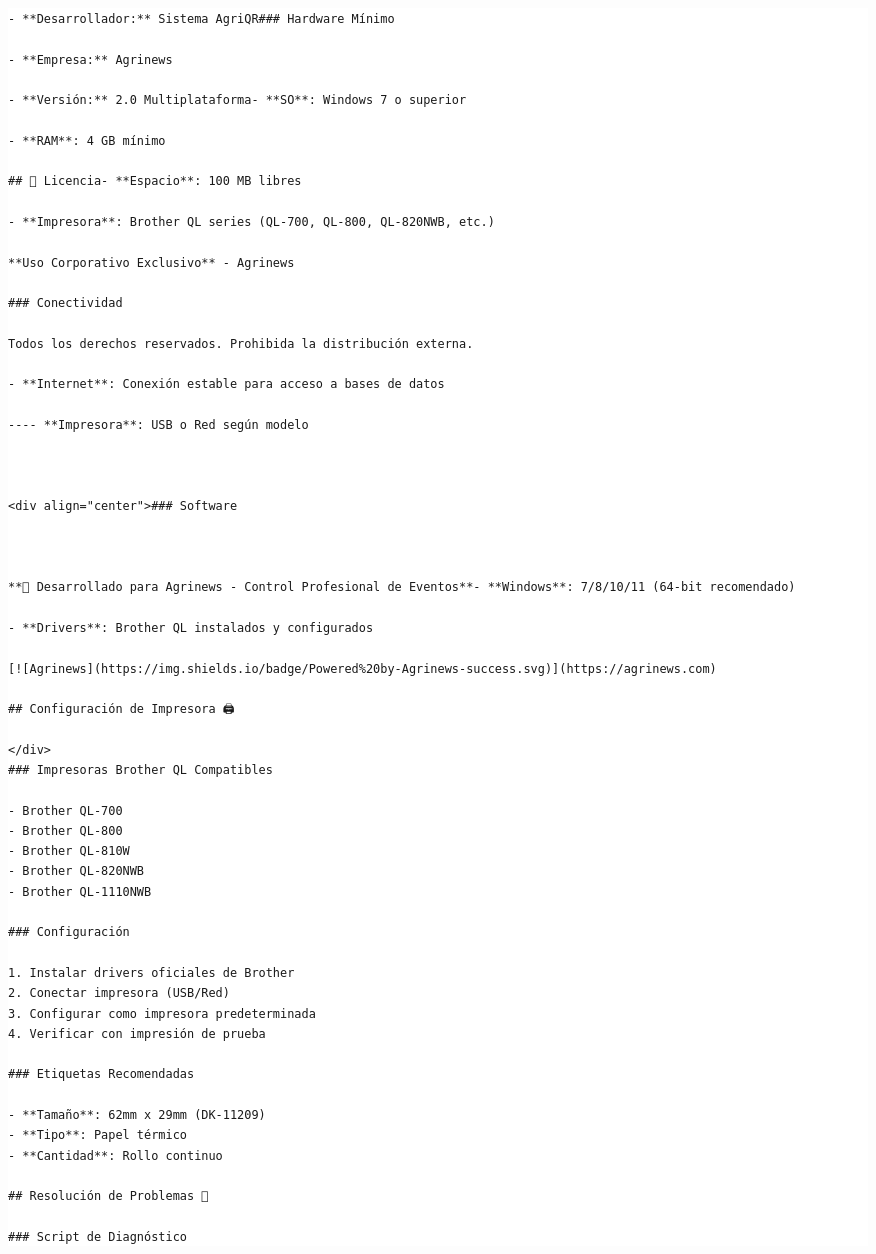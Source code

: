 ````- Colores oficiales Agrinews: Verde (#39C43C) y Gris Oscuro (#373735)
- **Desarrollador:** Sistema AgriQR### Hardware Mínimo

- **Empresa:** Agrinews

- **Versión:** 2.0 Multiplataforma- **SO**: Windows 7 o superior

- **RAM**: 4 GB mínimo

## 📜 Licencia- **Espacio**: 100 MB libres

- **Impresora**: Brother QL series (QL-700, QL-800, QL-820NWB, etc.)

**Uso Corporativo Exclusivo** - Agrinews

### Conectividad

Todos los derechos reservados. Prohibida la distribución externa.

- **Internet**: Conexión estable para acceso a bases de datos

---- **Impresora**: USB o Red según modelo



<div align="center">### Software



**🏢 Desarrollado para Agrinews - Control Profesional de Eventos**- **Windows**: 7/8/10/11 (64-bit recomendado)

- **Drivers**: Brother QL instalados y configurados

[![Agrinews](https://img.shields.io/badge/Powered%20by-Agrinews-success.svg)](https://agrinews.com)

## Configuración de Impresora 🖨️

</div>
### Impresoras Brother QL Compatibles

- Brother QL-700
- Brother QL-800
- Brother QL-810W
- Brother QL-820NWB
- Brother QL-1110NWB

### Configuración

1. Instalar drivers oficiales de Brother
2. Conectar impresora (USB/Red)
3. Configurar como impresora predeterminada
4. Verificar con impresión de prueba

### Etiquetas Recomendadas

- **Tamaño**: 62mm x 29mm (DK-11209)
- **Tipo**: Papel térmico
- **Cantidad**: Rollo continuo

## Resolución de Problemas 🔧

### Script de Diagnóstico

````